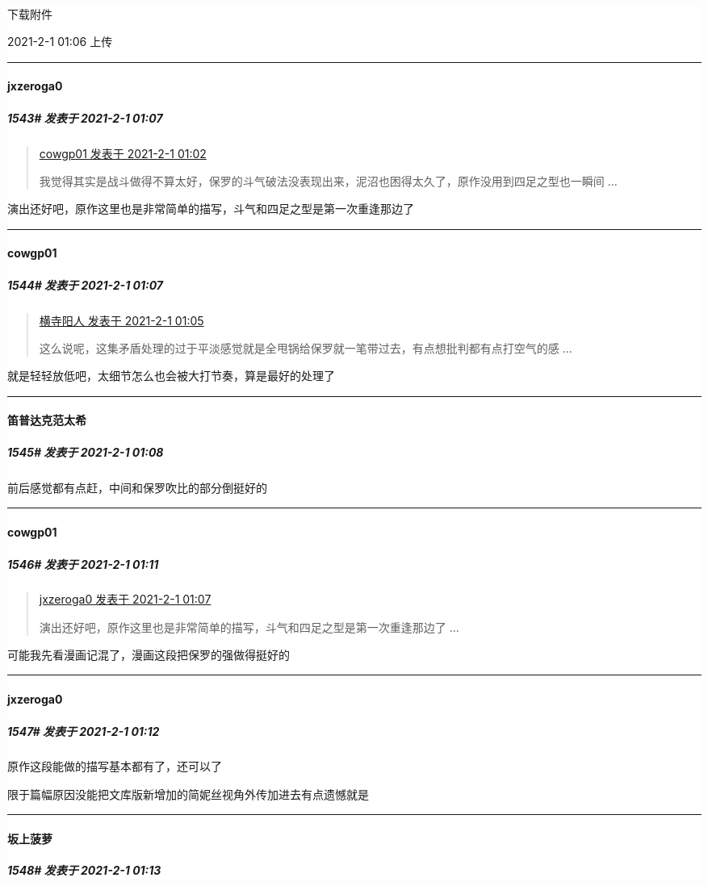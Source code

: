 下载附件

2021-2-1 01:06 上传

*****

####  jxzeroga0  
##### 1543#       发表于 2021-2-1 01:07

<blockquote><a href="httphttps://bbs.saraba1st.com/2b/forum.php?mod=redirect&amp;goto=findpost&amp;pid=50202961&amp;ptid=1860168" target="_blank">cowgp01 发表于 2021-2-1 01:02</a>

我觉得其实是战斗做得不算太好，保罗的斗气破法没表现出来，泥沼也困得太久了，原作没用到四足之型也一瞬间 ...</blockquote>
演出还好吧，原作这里也是非常简单的描写，斗气和四足之型是第一次重逢那边了

*****

####  cowgp01  
##### 1544#       发表于 2021-2-1 01:07

<blockquote><a href="httphttps://bbs.saraba1st.com/2b/forum.php?mod=redirect&amp;goto=findpost&amp;pid=50202979&amp;ptid=1860168" target="_blank">横寺阳人 发表于 2021-2-1 01:05</a>

这么说呢，这集矛盾处理的过于平淡感觉就是全甩锅给保罗就一笔带过去，有点想批判都有点打空气的感 ...</blockquote>
就是轻轻放低吧，太细节怎么也会被大打节奏，算是最好的处理了

*****

####  笛普达克范太希  
##### 1545#       发表于 2021-2-1 01:08

前后感觉都有点赶，中间和保罗吹比的部分倒挺好的

*****

####  cowgp01  
##### 1546#       发表于 2021-2-1 01:11

<blockquote><a href="httphttps://bbs.saraba1st.com/2b/forum.php?mod=redirect&amp;goto=findpost&amp;pid=50203001&amp;ptid=1860168" target="_blank">jxzeroga0 发表于 2021-2-1 01:07</a>

演出还好吧，原作这里也是非常简单的描写，斗气和四足之型是第一次重逢那边了 ...</blockquote>
可能我先看漫画记混了，漫画这段把保罗的强做得挺好的

*****

####  jxzeroga0  
##### 1547#       发表于 2021-2-1 01:12

原作这段能做的描写基本都有了，还可以了

限于篇幅原因没能把文库版新增加的简妮丝视角外传加进去有点遗憾就是

*****

####  坂上菠萝  
##### 1548#       发表于 2021-2-1 01:13
